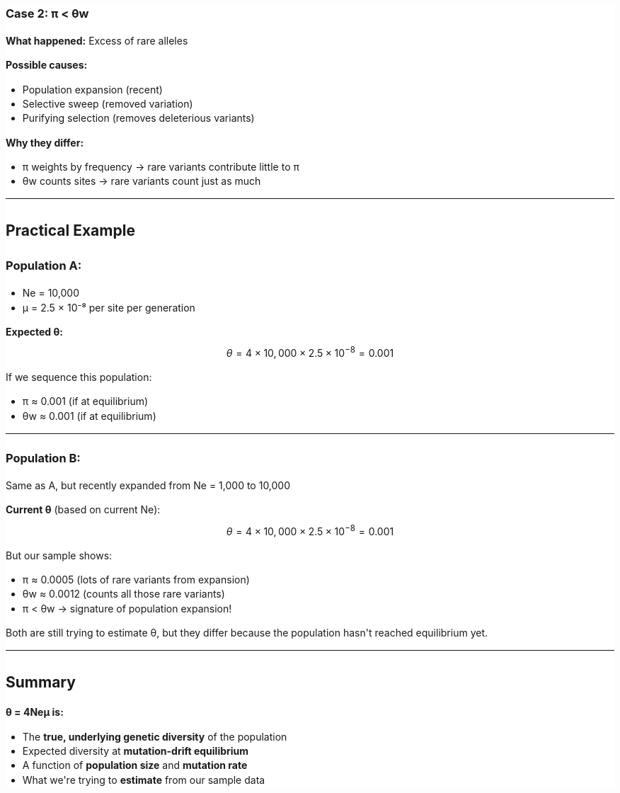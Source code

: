 
### Case 2: π < θw
**What happened:** Excess of rare alleles

**Possible causes:**
- Population expansion (recent)
- Selective sweep (removed variation)
- Purifying selection (removes deleterious variants)

**Why they differ:**
- π weights by frequency → rare variants contribute little to π
- θw counts sites → rare variants count just as much

---

## Practical Example

### Population A:
- Ne = 10,000
- μ = 2.5 × 10⁻⁸ per site per generation

**Expected θ:**
$$\theta = 4 \times 10,000 \times 2.5 \times 10^{-8} = 0.001$$

If we sequence this population:
- π ≈ 0.001 (if at equilibrium)
- θw ≈ 0.001 (if at equilibrium)

---

### Population B: 
Same as A, but recently expanded from Ne = 1,000 to 10,000

**Current θ** (based on current Ne):
$$\theta = 4 \times 10,000 \times 2.5 \times 10^{-8} = 0.001$$

But our sample shows:
- π ≈ 0.0005 (lots of rare variants from expansion)
- θw ≈ 0.0012 (counts all those rare variants)
- π < θw → signature of population expansion!

Both are still trying to estimate θ, but they differ because the population hasn't reached equilibrium yet.

---

## Summary

**θ = 4Neμ is:**
- The **true, underlying genetic diversity** of the population
- Expected diversity at **mutation-drift equilibrium**
- A function of **population size** and **mutation rate**
- What we're trying to **estimate** from our sample data

